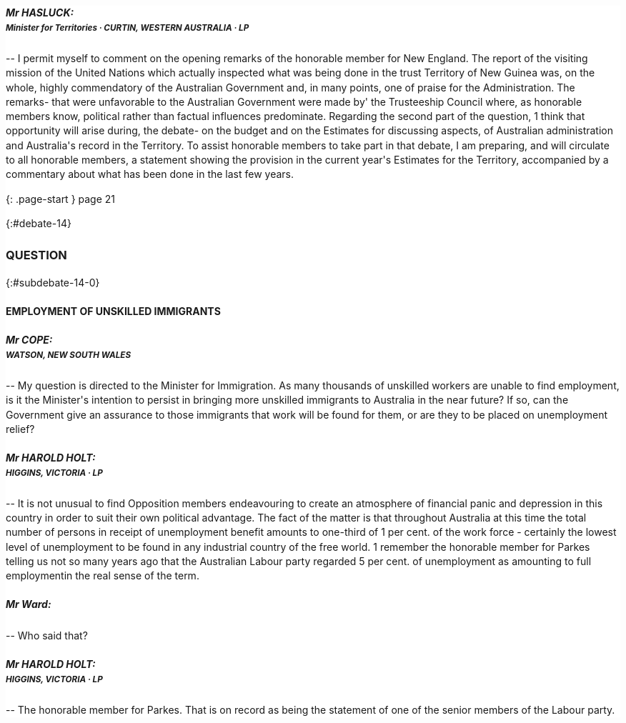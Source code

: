 ##### Mr HASLUCK:<br><small class="text-muted">Minister for Territories &middot; CURTIN, WESTERN AUSTRALIA &middot; LP</small>

-- I permit myself to comment on the opening remarks of the honorable member for New England. The report of the visiting mission of the United Nations which actually inspected what was being done in the trust Territory of New Guinea was, on the whole, highly commendatory of the Australian Government and, in many points, one of praise for the Administration. The remarks- that were unfavorable to the Australian Government were made by' the Trusteeship Council where, as honorable members know, political rather than factual influences predominate. Regarding the second part of the question, 1 think that opportunity will arise during, the debate- on the budget and on the Estimates for discussing aspects, of Australian administration and Australia's record in the Territory. To assist honorable members to take part in that debate, I am preparing, and will circulate to all honorable members, a statement showing the provision in the current year's Estimates for the Territory, accompanied by a commentary about what has been done in the last few years. 

{: .page-start }
page 21

{:#debate-14}
### QUESTION

{:#subdebate-14-0}
#### EMPLOYMENT OF UNSKILLED IMMIGRANTS

##### Mr COPE:<br><small class="text-muted">WATSON, NEW SOUTH WALES</small>

--  My question is directed to the Minister for Immigration. As many thousands of unskilled workers are unable to find employment, is it the Minister's intention to persist in bringing more unskilled immigrants to Australia in the near future? If so, can the Government give an assurance to those immigrants that work will be found for them, or are they to be placed on unemployment relief? 

##### Mr HAROLD HOLT:<br><small class="text-muted">HIGGINS, VICTORIA &middot; LP</small>

-- It is not unusual to find Opposition members endeavouring to create an atmosphere of financial panic and depression in this country in order to suit their own political advantage. The fact of the matter is that throughout Australia at this time the total number of persons in receipt of unemployment benefit amounts to one-third of 1 per cent. of the work force - certainly the lowest level of unemployment to be found in any industrial country of the free world. 1 remember the honorable member for Parkes telling us not so many years ago that the Australian Labour party regarded 5 per cent. of unemployment as amounting to full employmentin the real sense of the term. 

##### Mr Ward:

-- Who said that? 

##### Mr HAROLD HOLT:<br><small class="text-muted">HIGGINS, VICTORIA &middot; LP</small>

-- The honorable member for Parkes. That is on record as being the statement of one of the senior members of the Labour party. 

